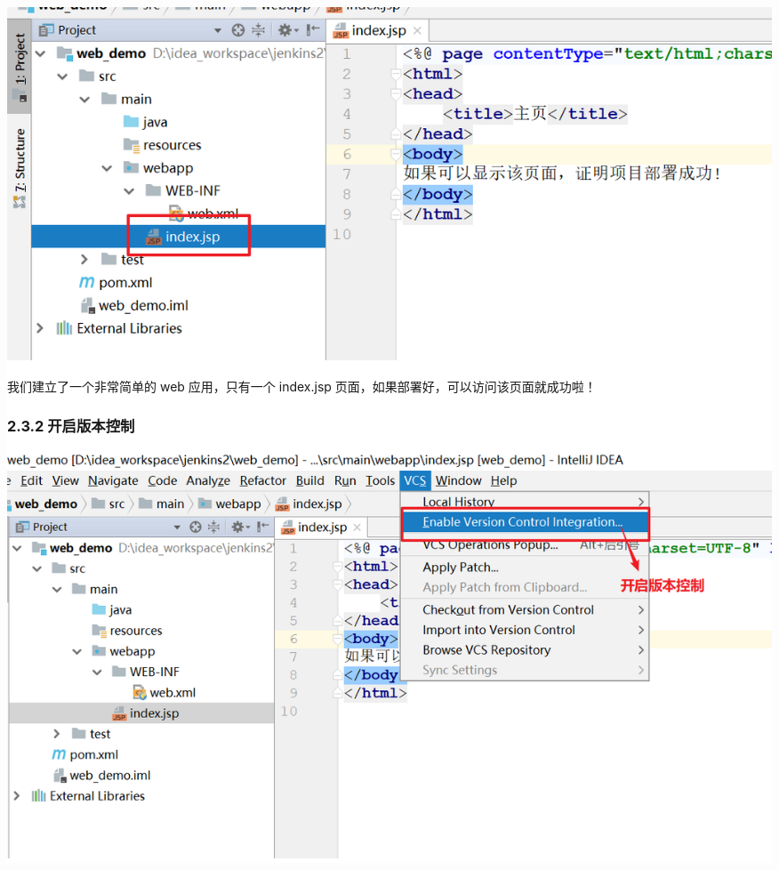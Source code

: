![image-20211223221658673](assets/image-20211223221658673.png)

我们建立了一个非常简单的 web 应用，只有一个 index.jsp 页面，如果部署好，可以访问该页面就成功啦！

### 2.3.2 开启版本控制

![image-20211223221721887](assets/image-20211223221721887.png)
